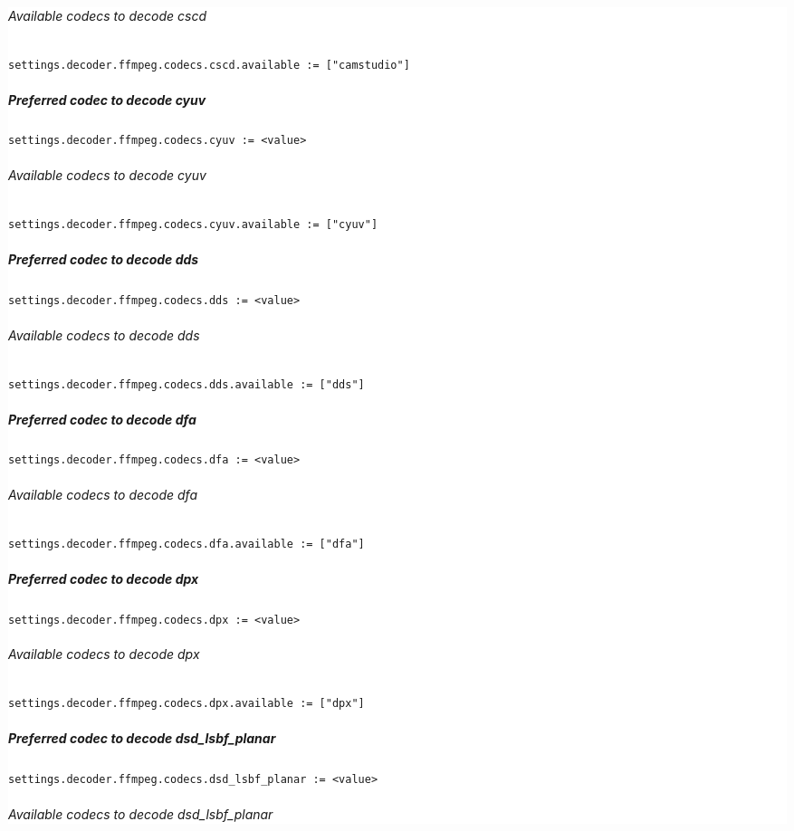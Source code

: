 ###### Available codecs to decode cscd

```liquidsoap
settings.decoder.ffmpeg.codecs.cscd.available := ["camstudio"]
```

##### Preferred codec to decode cyuv

```liquidsoap
settings.decoder.ffmpeg.codecs.cyuv := <value>
```

###### Available codecs to decode cyuv

```liquidsoap
settings.decoder.ffmpeg.codecs.cyuv.available := ["cyuv"]
```

##### Preferred codec to decode dds

```liquidsoap
settings.decoder.ffmpeg.codecs.dds := <value>
```

###### Available codecs to decode dds

```liquidsoap
settings.decoder.ffmpeg.codecs.dds.available := ["dds"]
```

##### Preferred codec to decode dfa

```liquidsoap
settings.decoder.ffmpeg.codecs.dfa := <value>
```

###### Available codecs to decode dfa

```liquidsoap
settings.decoder.ffmpeg.codecs.dfa.available := ["dfa"]
```

##### Preferred codec to decode dpx

```liquidsoap
settings.decoder.ffmpeg.codecs.dpx := <value>
```

###### Available codecs to decode dpx

```liquidsoap
settings.decoder.ffmpeg.codecs.dpx.available := ["dpx"]
```

##### Preferred codec to decode dsd_lsbf_planar

```liquidsoap
settings.decoder.ffmpeg.codecs.dsd_lsbf_planar := <value>
```

###### Available codecs to decode dsd_lsbf_planar
